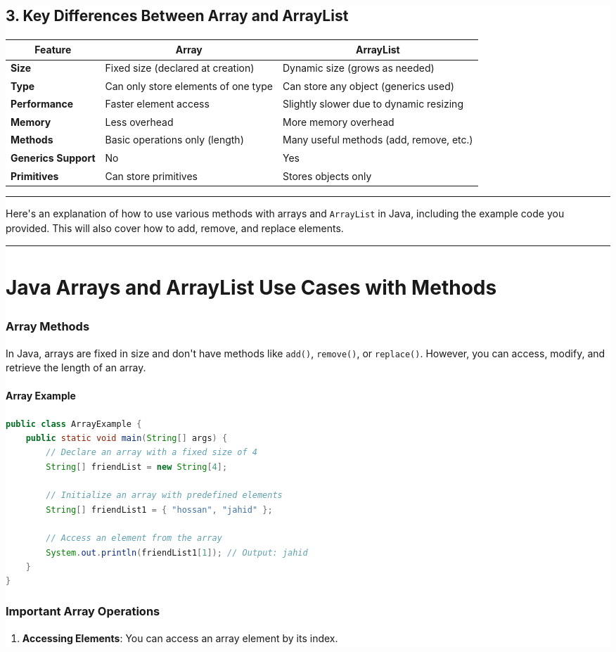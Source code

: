 
## 3. **Key Differences Between Array and ArrayList**

| Feature              | Array                               | ArrayList                               |
| -------------------- | ----------------------------------- | --------------------------------------- |
| **Size**             | Fixed size (declared at creation)   | Dynamic size (grows as needed)          |
| **Type**             | Can only store elements of one type | Can store any object (generics used)    |
| **Performance**      | Faster element access               | Slightly slower due to dynamic resizing |
| **Memory**           | Less overhead                       | More memory overhead                    |
| **Methods**          | Basic operations only (length)      | Many useful methods (add, remove, etc.) |
| **Generics Support** | No                                  | Yes                                     |
| **Primitives**       | Can store primitives                | Stores objects only                     |

---

Here's an explanation of how to use various methods with arrays and `ArrayList` in Java, including the example code you provided. This will also cover how to add, remove, and replace elements.

---

# Java Arrays and ArrayList Use Cases with Methods

### **Array Methods**

In Java, arrays are fixed in size and don't have methods like `add()`, `remove()`, or `replace()`. However, you can access, modify, and retrieve the length of an array.

#### **Array Example**

```java
public class ArrayExample {
    public static void main(String[] args) {
        // Declare an array with a fixed size of 4
        String[] friendList = new String[4];

        // Initialize an array with predefined elements
        String[] friendList1 = { "hossan", "jahid" };

        // Access an element from the array
        System.out.println(friendList1[1]); // Output: jahid
    }
}
```

### **Important Array Operations**

1. **Accessing Elements**: You can access an array element by its index.
